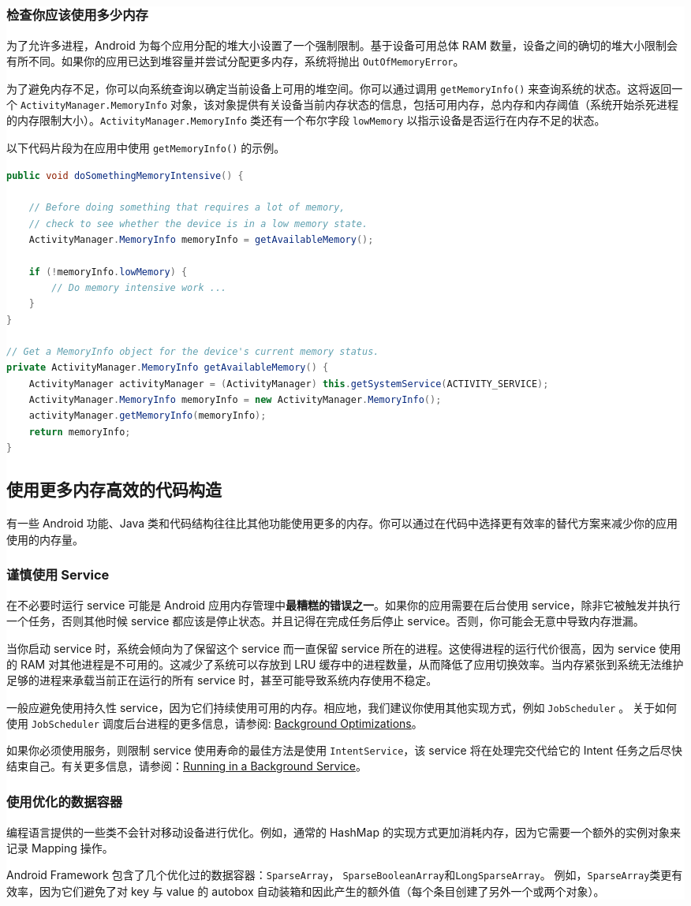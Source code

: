 ### 检查你应该使用多少内存
为了允许多进程，Android 为每个应用分配的堆大小设置了一个强制限制。基于设备可用总体 RAM 数量，设备之间的确切的堆大小限制会有所不同。如果你的应用已达到堆容量并尝试分配更多内存，系统将抛出 `OutOfMemoryError`。

为了避免内存不足，你可以向系统查询以确定当前设备上可用的堆空间。你可以通过调用 `getMemoryInfo()` 来查询系统的状态。这将返回一个 `ActivityManager.MemoryInfo` 对象，该对象提供有关设备当前内存状态的信息，包括可用内存，总内存和内存阈值（系统开始杀死进程的内存限制大小）。`ActivityManager.MemoryInfo` 类还有一个布尔字段 `lowMemory` 以指示设备是否运行在内存不足的状态。

以下代码片段为在应用中使用 `getMemoryInfo()` 的示例。
```Java
public void doSomethingMemoryIntensive() {

    // Before doing something that requires a lot of memory,
    // check to see whether the device is in a low memory state.
    ActivityManager.MemoryInfo memoryInfo = getAvailableMemory();

    if (!memoryInfo.lowMemory) {
        // Do memory intensive work ...
    }
}

// Get a MemoryInfo object for the device's current memory status.
private ActivityManager.MemoryInfo getAvailableMemory() {
    ActivityManager activityManager = (ActivityManager) this.getSystemService(ACTIVITY_SERVICE);
    ActivityManager.MemoryInfo memoryInfo = new ActivityManager.MemoryInfo();
    activityManager.getMemoryInfo(memoryInfo);
    return memoryInfo;
}
```

## 使用更多内存高效的代码构造
有一些 Android 功能、Java 类和代码结构往往比其他功能使用更多的内存。你可以通过在代码中选择更有效率的替代方案来减少你的应用使用的内存量。

### 谨慎使用 Service
在不必要时运行 service 可能是 Android 应用内存管理中**最糟糕的错误之一**。如果你的应用需要在后台使用 service，除非它被触发并执行一个任务，否则其他时候 service 都应该是停止状态。并且记得在完成任务后停止 service。否则，你可能会无意中导致内存泄漏。

当你启动 service 时，系统会倾向为了保留这个 service 而一直保留 service 所在的进程。这使得进程的运行代价很高，因为 service 使用的 RAM 对其他进程是不可用的。这减少了系统可以存放到 LRU 缓存中的进程数量，从而降低了应用切换效率。当内存紧张到系统无法维护足够的进程来承载当前正在运行的所有 service 时，甚至可能导致系统内存使用不稳定。

一般应避免使用持久性 service，因为它们持续使用可用的内存。相应地，我们建议你使用其他实现方式，例如 `JobScheduler` 。 关于如何使用 `JobScheduler` 调度后台进程的更多信息，请参阅: [Background Optimizations](https://developer.android.google.cn/topic/performance/background-optimization.html)。

如果你必须使用服务，则限制 service 使用寿命的最佳方法是使用 `IntentService`，该 service 将在处理完交代给它的 Intent 任务之后尽快结束自己。有关更多信息，请参阅：[Running in a Background Service](https://developer.android.google.cn/training/run-background-service/index.html)。

### 使用优化的数据容器
编程语言提供的一些类不会针对移动设备进行优化。例如，通常的 HashMap 的实现方式更加消耗内存，因为它需要一个额外的实例对象来记录 Mapping 操作。

Android Framework 包含了几个优化过的数据容器：`SparseArray`， `SparseBooleanArray`和`LongSparseArray`。 例如，`SparseArray`类更有效率，因为它们避免了对 key 与 value 的 autobox 自动装箱和因此产生的额外值（每个条目创建了另外一个或两个对象）。
